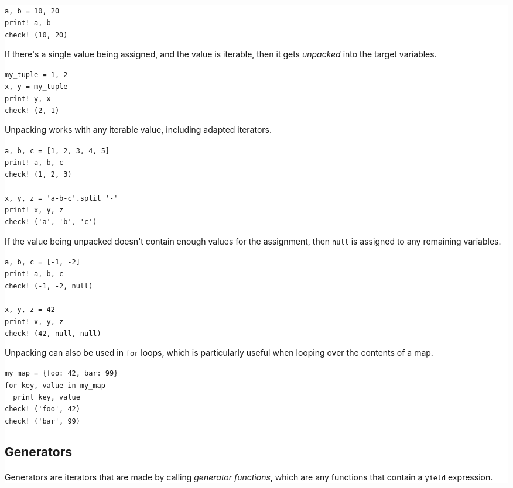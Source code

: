 ```koto
a, b = 10, 20
print! a, b
check! (10, 20)
```

If there's a single value being assigned, and the value is iterable,
then it gets _unpacked_ into the target variables.

```koto
my_tuple = 1, 2
x, y = my_tuple
print! y, x
check! (2, 1)
```

Unpacking works with any iterable value, including adapted iterators.

```koto
a, b, c = [1, 2, 3, 4, 5]
print! a, b, c
check! (1, 2, 3)

x, y, z = 'a-b-c'.split '-'
print! x, y, z
check! ('a', 'b', 'c')
```

If the value being unpacked doesn't contain enough values for the assignment,
then `null` is assigned to any remaining variables.

```koto
a, b, c = [-1, -2]
print! a, b, c
check! (-1, -2, null)

x, y, z = 42
print! x, y, z
check! (42, null, null)
```

Unpacking can also be used in `for` loops, which is particularly useful when
looping over the contents of a map.

```koto
my_map = {foo: 42, bar: 99}
for key, value in my_map
  print key, value
check! ('foo', 42)
check! ('bar', 99)
```

## Generators

Generators are iterators that are made by calling _generator functions_,
which are any functions that contain a `yield` expression.


[ascii]: https://en.wikipedia.org/wiki/ASCII
[associated]: https://en.wikipedia.org/wiki/Associative_array
[chars]: ./core_lib/string.md#chars
[cli]: ..
[compound-assignment]: https://en.wikipedia.org/wiki/Augmented_assignment
[core]: ./core_lib
[immutable]: https://en.wikipedia.org/wiki/Immutable_object
[iterator]: ./core_lib/iterator.md
[map-get]: ./core_lib/map.md#get
[map-insert]: ./core_lib/map.md#insert
[lazy]: https://en.wikipedia.org/wiki/Lazy_evaluation
[next]: ./core_lib/iterator.md#next
[once]: ./core_lib/iterator.md#once
[operation-order]: https://en.wikipedia.org/wiki/Order_of_operations#Conventional_order
[repeat]: ./core_lib/iterator.md#repeat
[rust-format-options]: https://doc.rust-lang.org/std/fmt/#formatting-parameters
[to_list]: ./core_lib/iterator.md#to_list
[to_tuple]: ./core_lib/iterator.md#to_tuple
[utf-8]: https://en.wikipedia.org/wiki/UTF-8
[variadic]: https://en.wikipedia.org/wiki/Variadic_function
